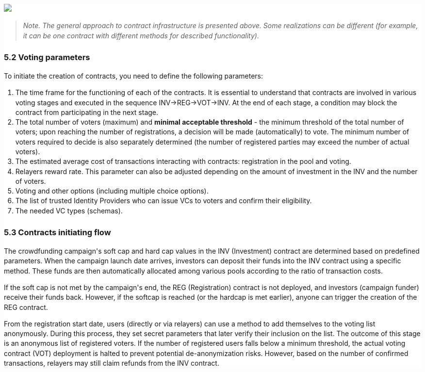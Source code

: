 <img src="images/whitepaper/5.png" />

> *Note. The general approach to contract infrastructure is presented above. Some realizations can be different (for
> example, it can be one contract with different methods for described functionality).*

### 5.2 Voting parameters
To initiate the creation of contracts, you need to define the following parameters:
1. The time frame for the functioning of each of the contracts. It is essential to understand that contracts are
   involved in various voting stages and executed in the sequence INV->REG->VOT->INV. At the end of each stage, a condition
   may block the contract from participating in the next stage.
2. The total number of voters (maximum) and **minimal acceptable threshold** - the minimum threshold of the total number
   of voters; upon reaching the number of registrations, a decision will be made (automatically) to vote. The minimum
   number of voters required to decide is also separately determined (the number of registered parties may exceed the
   number of actual voters).
3. The estimated average cost of transactions interacting with contracts: registration in the pool and voting.
4. Relayers reward rate. This parameter can also be adjusted depending on the amount of investment in the INV and the
   number of voters.
5. Voting and other options (including multiple choice options).
6. The list of trusted Identity Providers who can issue VCs to voters and confirm their eligibility.
7. The needed VC types (schemas).

### 5.3 Contracts initiating flow
The crowdfunding campaign's soft cap and hard cap values in the INV (Investment) contract are determined based on
predefined parameters. When the campaign launch date arrives, investors can deposit their funds into the INV contract
using a specific method. These funds are then automatically allocated among various pools according to the ratio of
transaction costs.

If the soft cap is not met by the campaign's end, the REG (Registration) contract is not deployed, and investors
(campaign funder) receive their funds back. However, if the softcap is reached (or the hardcap is met earlier), anyone
can trigger the creation of the REG contract.

From the registration start date, users (directly or via relayers) can use a method to add themselves to the voting list
anonymously. During this process, they set secret parameters that later verify their inclusion on the list. The outcome
of this stage is an anonymous list of registered voters. If the number of registered users falls below a minimum
threshold, the actual voting contract (VOT) deployment is halted to prevent potential de-anonymization risks. However,
based on the number of confirmed transactions, relayers may still claim refunds from the INV contract.
